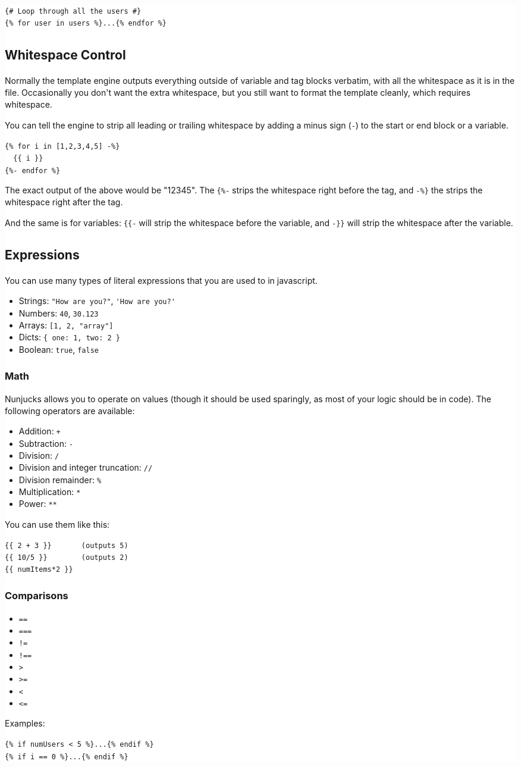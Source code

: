     {# Loop through all the users #}
    {% for user in users %}...{% endfor %}
    

Whitespace Control
------------------

Normally the template engine outputs everything outside of variable and tag blocks verbatim, with all the whitespace as it is in the file. Occasionally you don't want the extra whitespace, but you still want to format the template cleanly, which requires whitespace.

You can tell the engine to strip all leading or trailing whitespace by adding a minus sign (`-`) to the start or end block or a variable.

    {% for i in [1,2,3,4,5] -%}
      {{ i }}
    {%- endfor %}
    

The exact output of the above would be "12345". The `{%-` strips the whitespace right before the tag, and `-%}` the strips the whitespace right after the tag.

And the same is for variables: `{{-` will strip the whitespace before the variable, and `-}}` will strip the whitespace after the variable.

Expressions
-----------

You can use many types of literal expressions that you are used to in javascript.

*   Strings: `"How are you?"`, `'How are you?'`
*   Numbers: `40`, `30.123`
*   Arrays: `[1, 2, "array"]`
*   Dicts: `{ one: 1, two: 2 }`
*   Boolean: `true`, `false`

### Math

Nunjucks allows you to operate on values (though it should be used sparingly, as most of your logic should be in code). The following operators are available:

*   Addition: `+`
*   Subtraction: `-`
*   Division: `/`
*   Division and integer truncation: `//`
*   Division remainder: `%`
*   Multiplication: `*`
*   Power: `**`

You can use them like this:

    {{ 2 + 3 }}       (outputs 5)
    {{ 10/5 }}        (outputs 2)
    {{ numItems*2 }}
    

### Comparisons

*   `==`
*   `===`
*   `!=`
*   `!==`
*   `>`
*   `>=`
*   `<`
*   `<=`

Examples:

    {% if numUsers < 5 %}...{% endif %}
    {% if i == 0 %}...{% endif %}
    